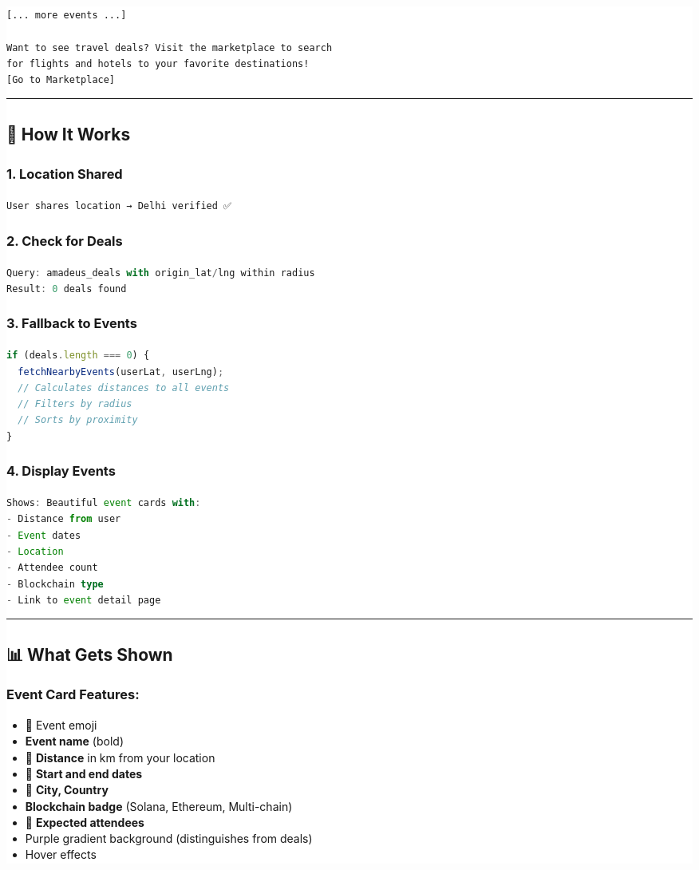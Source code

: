 ```
[... more events ...]

Want to see travel deals? Visit the marketplace to search 
for flights and hotels to your favorite destinations!
[Go to Marketplace]
```

---

## 🚀 How It Works

### **1. Location Shared**
```typescript
User shares location → Delhi verified ✅
```

### **2. Check for Deals**
```typescript
Query: amadeus_deals with origin_lat/lng within radius
Result: 0 deals found
```

### **3. Fallback to Events**
```typescript
if (deals.length === 0) {
  fetchNearbyEvents(userLat, userLng);
  // Calculates distances to all events
  // Filters by radius
  // Sorts by proximity
}
```

### **4. Display Events**
```typescript
Shows: Beautiful event cards with:
- Distance from user
- Event dates
- Location
- Attendee count
- Blockchain type
- Link to event detail page
```

---

## 📊 What Gets Shown

### **Event Card Features:**
- 🎪 Event emoji
- **Event name** (bold)
- 📍 **Distance** in km from your location
- 📅 **Start and end dates**
- 📍 **City, Country**
- **Blockchain badge** (Solana, Ethereum, Multi-chain)
- 👥 **Expected attendees**
- Purple gradient background (distinguishes from deals)
- Hover effects
